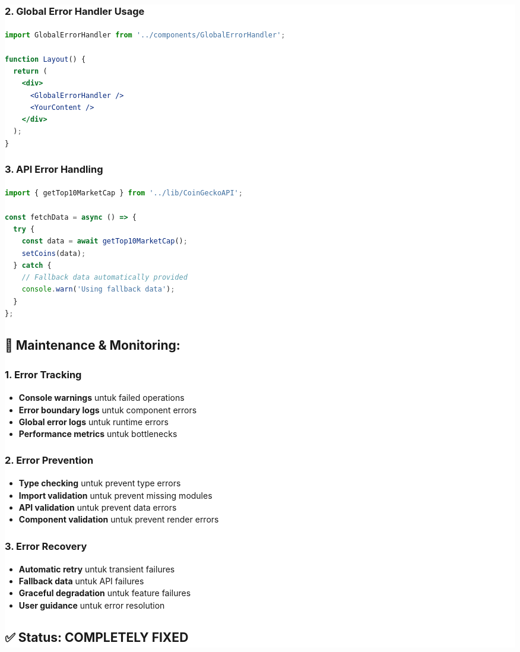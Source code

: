 ### **2. Global Error Handler Usage**
```jsx
import GlobalErrorHandler from '../components/GlobalErrorHandler';

function Layout() {
  return (
    <div>
      <GlobalErrorHandler />
      <YourContent />
    </div>
  );
}
```

### **3. API Error Handling**
```jsx
import { getTop10MarketCap } from '../lib/CoinGeckoAPI';

const fetchData = async () => {
  try {
    const data = await getTop10MarketCap();
    setCoins(data);
  } catch {
    // Fallback data automatically provided
    console.warn('Using fallback data');
  }
};
```

## **🔧 Maintenance & Monitoring:**

### **1. Error Tracking**
- **Console warnings** untuk failed operations
- **Error boundary logs** untuk component errors
- **Global error logs** untuk runtime errors
- **Performance metrics** untuk bottlenecks

### **2. Error Prevention**
- **Type checking** untuk prevent type errors
- **Import validation** untuk prevent missing modules
- **API validation** untuk prevent data errors
- **Component validation** untuk prevent render errors

### **3. Error Recovery**
- **Automatic retry** untuk transient failures
- **Fallback data** untuk API failures
- **Graceful degradation** untuk feature failures
- **User guidance** untuk error resolution

## **✅ Status: COMPLETELY FIXED**
